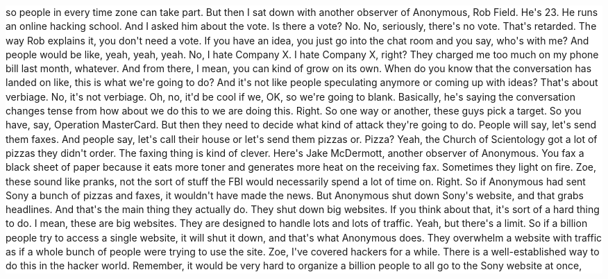 so people in every time zone can take part.
But then I sat down with another observer of Anonymous, Rob Field.
He's 23.
He runs an online hacking school.
And I asked him about the vote.
Is there a vote?
No.
No, seriously, there's no vote.
That's retarded.
The way Rob explains it, you don't need a vote.
If you have an idea, you just go into the chat room
and you say, who's with me?
And people would be like, yeah, yeah, yeah.
No, I hate Company X. I hate Company X, right?
They charged me too much on my phone bill last month, whatever.
And from there, I mean, you can kind of grow on its own.
When do you know that the conversation has landed on like,
this is what we're going to do?
And it's not like people speculating anymore
or coming up with ideas?
That's about verbiage.
No, it's not verbiage.
Oh, no, it'd be cool if we, OK, so we're going to blank.
Basically, he's saying the conversation changes
tense from how about we do this to we are doing this.
Right.
So one way or another, these guys pick a target.
So you have, say, Operation MasterCard.
But then they need to decide what kind of attack
they're going to do.
People will say, let's send them faxes.
And people say, let's call their house
or let's send them pizzas or.
Pizza?
Yeah, the Church of Scientology got a lot of pizzas
they didn't order.
The faxing thing is kind of clever.
Here's Jake McDermott, another observer of Anonymous.
You fax a black sheet of paper because it eats more toner
and generates more heat on the receiving fax.
Sometimes they light on fire.
Zoe, these sound like pranks, not the sort of stuff
the FBI would necessarily spend a lot of time on.
Right.
So if Anonymous had sent Sony a bunch of pizzas and faxes,
it wouldn't have made the news.
But Anonymous shut down Sony's website,
and that grabs headlines.
And that's the main thing they actually do.
They shut down big websites.
If you think about that, it's sort of a hard thing to do.
I mean, these are big websites.
They are designed to handle lots and lots of traffic.
Yeah, but there's a limit.
So if a billion people try to access a single website,
it will shut it down, and that's what Anonymous does.
They overwhelm a website with traffic
as if a whole bunch of people
were trying to use the site.
Zoe, I've covered hackers for a while.
There is a well-established way
to do this in the hacker world.
Remember, it would be very hard to organize a billion
people to all go to the Sony website at once,